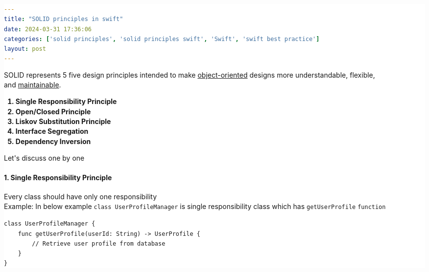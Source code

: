 ```yaml
---
title: "SOLID principles in swift"
date: 2024-03-31 17:36:06
categories: ['solid principles', 'solid principles swift', 'Swift', 'swift best practice']
layout: post
---
```



<p id="44b0">SOLID represents 5 five design principles intended to make <a href="https://en.wikipedia.org/wiki/Object-oriented">object-oriented</a> designs more understandable, flexible, and <a href="https://en.wikipedia.org/wiki/Software_maintenance">maintainable</a>. 





<ol>
<li style="font-style:normal;font-weight:700" class="has-medium-font-size"><strong>S</strong>ingle Responsibility Principle</li>



<li style="font-style:normal;font-weight:700" class="has-medium-font-size"><strong>O</strong>pen/Closed Principle</li>



<li style="font-style:normal;font-weight:700" class="has-medium-font-size"><strong>L</strong>iskov Substitution Principle</li>



<li style="font-style:normal;font-weight:700" class="has-medium-font-size"><strong>I</strong>nterface Segregation</li>



<li style="font-style:normal;font-weight:700" class="has-medium-font-size"><strong>D</strong>ependency Inversion</li>
</ol>



Let's discuss one by one





<h4 class="wp-block-heading has-ast-global-color-1-color has-text-color">1. <strong>Single Responsibility Principle </strong></h4>



Every class should have only one responsibility<br>Example: In below example <code>class UserProfileManager</code> is single responsibility class which has <code>getUserProfile</code> <code>function</code>





<pre class="wp-block-code"><code lang="swift" class="language-swift">class UserProfileManager {
    func getUserProfile(userId: String) -> UserProfile {
        // Retrieve user profile from database
    }
}</code></pre>
